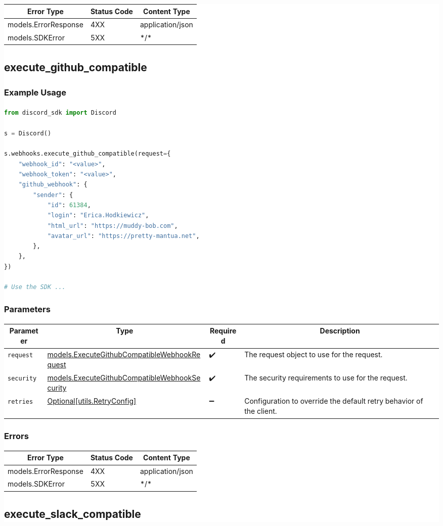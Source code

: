 | Error Type           | Status Code          | Content Type         |
| -------------------- | -------------------- | -------------------- |
| models.ErrorResponse | 4XX                  | application/json     |
| models.SDKError      | 5XX                  | \*/\*                |

## execute_github_compatible

### Example Usage

```python
from discord_sdk import Discord

s = Discord()

s.webhooks.execute_github_compatible(request={
    "webhook_id": "<value>",
    "webhook_token": "<value>",
    "github_webhook": {
        "sender": {
            "id": 61384,
            "login": "Erica.Hodkiewicz",
            "html_url": "https://muddy-bob.com",
            "avatar_url": "https://pretty-mantua.net",
        },
    },
})

# Use the SDK ...

```

### Parameters

| Parameter                                                                                             | Type                                                                                                  | Required                                                                                              | Description                                                                                           |
| ----------------------------------------------------------------------------------------------------- | ----------------------------------------------------------------------------------------------------- | ----------------------------------------------------------------------------------------------------- | ----------------------------------------------------------------------------------------------------- |
| `request`                                                                                             | [models.ExecuteGithubCompatibleWebhookRequest](../../models/executegithubcompatiblewebhookrequest.md) | :heavy_check_mark:                                                                                    | The request object to use for the request.                                                            |
| `security`                                                                                            | [models.ExecuteGithubCompatibleWebhookSecurity](../../executegithubcompatiblewebhooksecurity.md)      | :heavy_check_mark:                                                                                    | The security requirements to use for the request.                                                     |
| `retries`                                                                                             | [Optional[utils.RetryConfig]](../../models/utils/retryconfig.md)                                      | :heavy_minus_sign:                                                                                    | Configuration to override the default retry behavior of the client.                                   |

### Errors

| Error Type           | Status Code          | Content Type         |
| -------------------- | -------------------- | -------------------- |
| models.ErrorResponse | 4XX                  | application/json     |
| models.SDKError      | 5XX                  | \*/\*                |

## execute_slack_compatible
